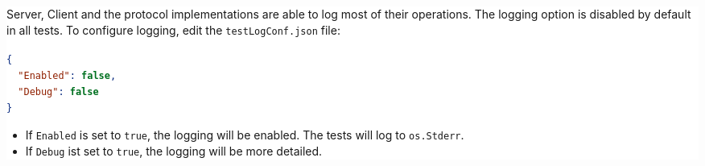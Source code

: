 Server, Client and the protocol implementations are able to log most of their operations. The logging option is disabled
by default in all tests. To configure logging, edit the `testLogConf.json` file:
```json
{
  "Enabled": false,
  "Debug": false
}
```
- If `Enabled` is set to `true`, the logging will be enabled. The tests will log to `os.Stderr`.
- If `Debug` ist set to `true`, the logging will be more detailed.
